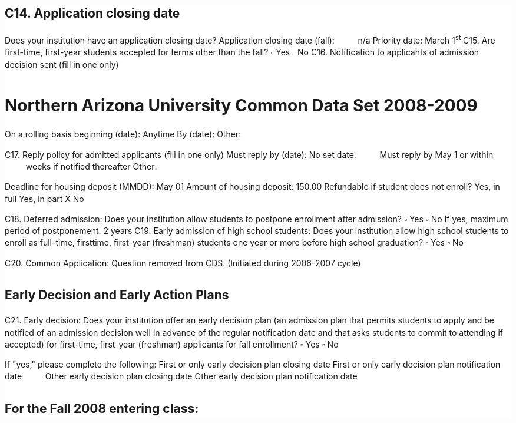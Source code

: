 ## C14. Application closing date

Does your institution have an application closing date?
Application closing date (fall): $\qquad$ $\mathrm{n} / \mathrm{a}$
Priority date: March $1^{\text {st }}$
C15. Are first-time, first-year students accepted for terms other than the fall? $\square$ Yes $\square$ No
C16. Notification to applicants of admission decision sent (fill in one only)
# Northern Arizona University Common Data Set 2008-2009 

On a rolling basis beginning (date): Anytime
By (date):
Other: $\qquad$

C17. Reply policy for admitted applicants (fill in one only)
Must reply by (date):
No set date: $\qquad$
Must reply by May 1 or within $\qquad$ weeks if notified thereafter
Other: $\qquad$

Deadline for housing deposit (MMDD): May 01
Amount of housing deposit: 150.00
Refundable if student does not enroll?
Yes, in full
Yes, in part
X
No

C18. Deferred admission: Does your institution allow students to postpone enrollment after admission?
$\square$ Yes $\square$ No
If yes, maximum period of postponement: 2 years
C19. Early admission of high school students: Does your institution allow high school students to enroll as full-time, firsttime, first-year (freshman) students one year or more before high school graduation? $\square$ Yes $\square$ No

C20. Common Application: Question removed from CDS. (Initiated during 2006-2007 cycle)

## Early Decision and Early Action Plans

C21. Early decision: Does your institution offer an early decision plan (an admission plan that permits students to apply and be notified of an admission decision well in advance of the regular notification date and that asks students to commit to attending if accepted) for first-time, first-year (freshman) applicants for fall enrollment? $\square$ Yes $\square$ No

If "yes," please complete the following:
First or only early decision plan closing date
First or only early decision plan notification date $\qquad$
Other early decision plan closing date
Other early decision plan notification date $\qquad$

## For the Fall 2008 entering class:
